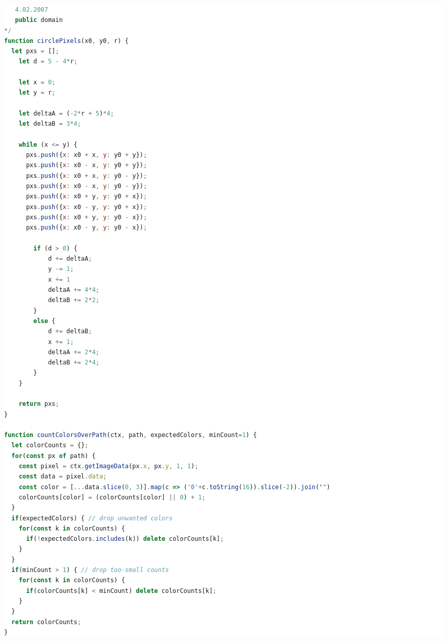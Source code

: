 ```js
   4.02.2007
   public domain
*/
function circlePixels(x0, y0, r) {
  let pxs = []; 
	let d = 5 - 4*r;

	let x = 0;
	let y = r;

	let deltaA = (-2*r + 5)*4;
	let deltaB = 3*4;

	while (x <= y) {
	  pxs.push({x: x0 + x, y: y0 + y});
	  pxs.push({x: x0 - x, y: y0 + y});
	  pxs.push({x: x0 + x, y: y0 - y});
	  pxs.push({x: x0 - x, y: y0 - y});
	  pxs.push({x: x0 + y, y: y0 + x});
	  pxs.push({x: x0 - y, y: y0 + x});
	  pxs.push({x: x0 + y, y: y0 - x});
	  pxs.push({x: x0 - y, y: y0 - x});

		if (d > 0) {
			d += deltaA;
			y -= 1;
			x += 1
			deltaA += 4*4;
			deltaB += 2*2;
		}
		else {
			d += deltaB;
			x += 1;
			deltaA += 2*4;
			deltaB += 2*4;
		}
	}
	
	return pxs;
}

function countColorsOverPath(ctx, path, expectedColors, minCount=1) {
  let colorCounts = {};
  for(const px of path) {
    const pixel = ctx.getImageData(px.x, px.y, 1, 1);
    const data = pixel.data;
    const color = [...data.slice(0, 3)].map(c => ('0'+c.toString(16)).slice(-2)).join("")
    colorCounts[color] = (colorCounts[color] || 0) + 1;
  }
  if(expectedColors) { // drop unwanted colors
    for(const k in colorCounts) {
      if(!expectedColors.includes(k)) delete colorCounts[k];
    }
  }
  if(minCount > 1) { // drop too-small counts
    for(const k in colorCounts) {
      if(colorCounts[k] < minCount) delete colorCounts[k];
    }
  }
  return colorCounts;
}
```
